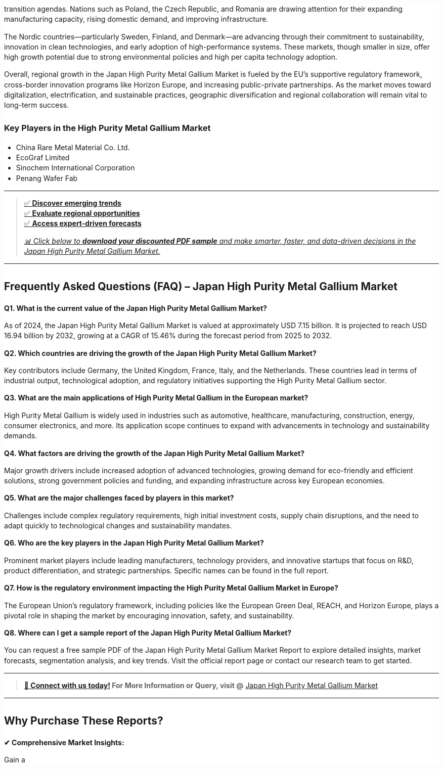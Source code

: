transition agendas. Nations such as Poland, the Czech Republic, and Romania are drawing attention for their expanding manufacturing capacity, rising domestic demand, and improving infrastructure.</p><p>The Nordic countries&mdash;particularly Sweden, Finland, and Denmark&mdash;are advancing through their commitment to sustainability, innovation in clean technologies, and early adoption of high-performance systems. These markets, though smaller in size, offer high growth potential due to strong environmental policies and high per capita technology adoption.</p><p>Overall, regional growth in the Japan High Purity Metal Gallium Market is fueled by the EU&rsquo;s supportive regulatory framework, cross-border innovation programs like Horizon Europe, and increasing public-private partnerships. As the market moves toward digitalization, electrification, and sustainable practices, geographic diversification and regional collaboration will remain vital to long-term success.</p><p><h3>Key Players in the High Purity Metal Gallium Market </h3><ul><li>China Rare Metal Material Co. Ltd.</li><li> EcoGraf Limited</li><li> Sinochem International Corporation</li><li> Penang Wafer Fab</li></ul></p><hr /><blockquote><p><a href="https://www.marketresearchintellect.com/ask-for-discount/?rid=945688&amp;amp;utm_source=Github-R&amp;amp;utm_medium=041">✅ <strong data-start="617" data-end="645">Discover emerging trends</strong></a><br data-start="645" data-end="648" /><a href="https://www.marketresearchintellect.com/ask-for-discount/?rid=945688&amp;amp;utm_source=Github-R&amp;amp;utm_medium=041"> ✅ <strong data-start="650" data-end="685">Evaluate regional opportunities</strong></a><br data-start="685" data-end="688" /><a href="https://www.marketresearchintellect.com/ask-for-discount/?rid=945688&amp;amp;utm_source=Github-R&amp;amp;utm_medium=041"> ✅ <strong data-start="690" data-end="724">Access expert-driven forecasts</strong></a></p><p class="" data-start="728" data-end="864"><em><a href="https://www.marketresearchintellect.com/ask-for-discount/?rid=945688&amp;amp;utm_source=Github-R&amp;amp;utm_medium=041">📊 Click below to <strong data-start="746" data-end="785">download your discounted PDF sample</strong> and make smarter, faster, and data-driven decisions in the Japan High Purity Metal Gallium Market.</a></em></p></blockquote><hr /><h2>Frequently Asked Questions (FAQ) &ndash; Japan High Purity Metal Gallium Market</h2><p><strong>Q1. What is the current value of the Japan High Purity Metal Gallium Market?</strong></p><p>As of 2024, the Japan High Purity Metal Gallium Market is valued at approximately USD 7.15 billion. It is projected to reach USD 16.94 billion by 2032, growing at a CAGR of 15.46% during the forecast period from 2025 to 2032.</p><p><strong>Q2. Which countries are driving the growth of the Japan High Purity Metal Gallium Market?</strong></p><p>Key contributors include Germany, the United Kingdom, France, Italy, and the Netherlands. These countries lead in terms of industrial output, technological adoption, and regulatory initiatives supporting the High Purity Metal Gallium sector.</p><p><strong>Q3. What are the main applications of High Purity Metal Gallium in the European market?</strong></p><p>High Purity Metal Gallium is widely used in industries such as automotive, healthcare, manufacturing, construction, energy, consumer electronics, and more. Its application scope continues to expand with advancements in technology and sustainability demands.</p><p><strong>Q4. What factors are driving the growth of the Japan High Purity Metal Gallium Market?</strong></p><p>Major growth drivers include increased adoption of advanced technologies, growing demand for eco-friendly and efficient solutions, strong government policies and funding, and expanding infrastructure across key European economies.</p><p><strong>Q5. What are the major challenges faced by players in this market?</strong></p><p>Challenges include complex regulatory requirements, high initial investment costs, supply chain disruptions, and the need to adapt quickly to technological changes and sustainability mandates.</p><p><strong>Q6. Who are the key players in the Japan High Purity Metal Gallium Market?</strong></p><p>Prominent market players include leading manufacturers, technology providers, and innovative startups that focus on R&amp;D, product differentiation, and strategic partnerships. Specific names can be found in the full report.</p><p><strong>Q7. How is the regulatory environment impacting the High Purity Metal Gallium Market in Europe?</strong></p><p>The European Union&rsquo;s regulatory framework, including policies like the European Green Deal, REACH, and Horizon Europe, plays a pivotal role in shaping the market by encouraging innovation, safety, and sustainability.</p><p><strong>Q8. Where can I get a sample report of the Japan High Purity Metal Gallium Market?</strong></p><p>You can request a free sample PDF of the Japan High Purity Metal Gallium Market Report to explore detailed insights, market forecasts, segmentation analysis, and key trends. Visit the official report page or contact our research team to get started.</p><hr /><blockquote><p><span class="font-[700]"><strong><a href="https://www.marketresearchintellect.com/product/global-high-purity-metal-gallium-market/?utm_source=Linkedin&utm_medium=041">📩 Connect with us today!</a> For More Information or Query, visit&nbsp;@</strong>&nbsp;</span><span class="font-[700]"><a href="https://www.marketresearchintellect.com/product/global-high-purity-metal-gallium-market/?utm_source=Linkedin&utm_medium=041" target="_blank" data-tracking-control-name="article-ssr-frontend-pulse_little-text-block" data-tracking-will-navigate="" data-test-link="">Japan High Purity Metal Gallium Market</a></span></p></blockquote><hr /><h2>Why Purchase These Reports?</h2><p><strong>✔ Comprehensive Market Insights:</strong></p><p>Gain a